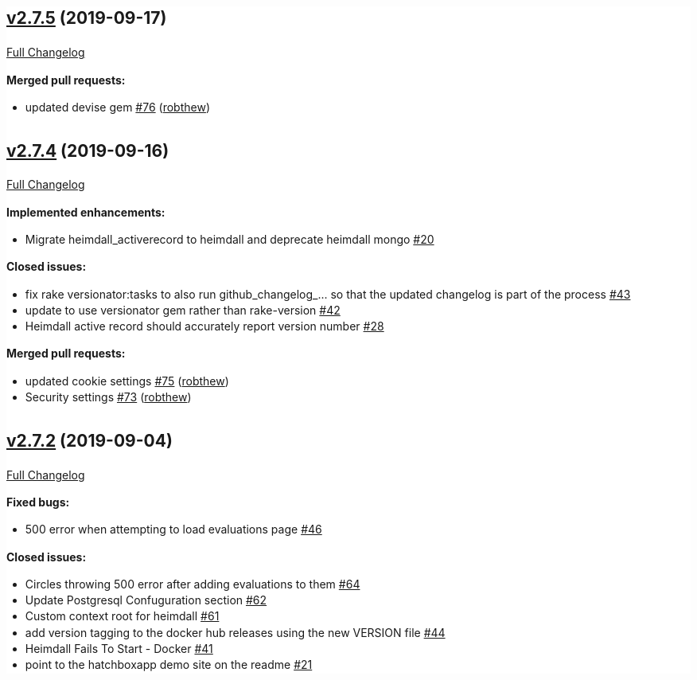 ## [v2.7.5](https://github.com/mitre/heimdall/tree/v2.7.5) (2019-09-17)
[Full Changelog](https://github.com/mitre/heimdall/compare/v2.7.4...v2.7.5)

**Merged pull requests:**

- updated devise gem [\#76](https://github.com/mitre/heimdall/pull/76) ([robthew](https://github.com/robthew))

## [v2.7.4](https://github.com/mitre/heimdall/tree/v2.7.4) (2019-09-16)
[Full Changelog](https://github.com/mitre/heimdall/compare/v2.7.2...v2.7.4)

**Implemented enhancements:**

- Migrate heimdall\_activerecord to heimdall and deprecate heimdall mongo [\#20](https://github.com/mitre/heimdall/issues/20)

**Closed issues:**

- fix rake versionator:tasks to also run github\_changelog\_... so that the updated changelog is part of the process [\#43](https://github.com/mitre/heimdall/issues/43)
- update to use versionator gem rather than rake-version [\#42](https://github.com/mitre/heimdall/issues/42)
- Heimdall active record should accurately report version number [\#28](https://github.com/mitre/heimdall/issues/28)

**Merged pull requests:**

- updated cookie settings [\#75](https://github.com/mitre/heimdall/pull/75) ([robthew](https://github.com/robthew))
- Security settings [\#73](https://github.com/mitre/heimdall/pull/73) ([robthew](https://github.com/robthew))

## [v2.7.2](https://github.com/mitre/heimdall/tree/v2.7.2) (2019-09-04)
[Full Changelog](https://github.com/mitre/heimdall/compare/v2.6.2...v2.7.2)

**Fixed bugs:**

- 500 error when attempting to load evaluations page [\#46](https://github.com/mitre/heimdall/issues/46)

**Closed issues:**

- Circles throwing 500 error after adding evaluations to them [\#64](https://github.com/mitre/heimdall/issues/64)
- Update Postgresql Confuguration section [\#62](https://github.com/mitre/heimdall/issues/62)
- Custom context root for heimdall [\#61](https://github.com/mitre/heimdall/issues/61)
- add version tagging to the docker hub releases using the new VERSION file [\#44](https://github.com/mitre/heimdall/issues/44)
- Heimdall Fails To Start - Docker [\#41](https://github.com/mitre/heimdall/issues/41)
- point to the hatchboxapp demo site on the readme [\#21](https://github.com/mitre/heimdall/issues/21)
